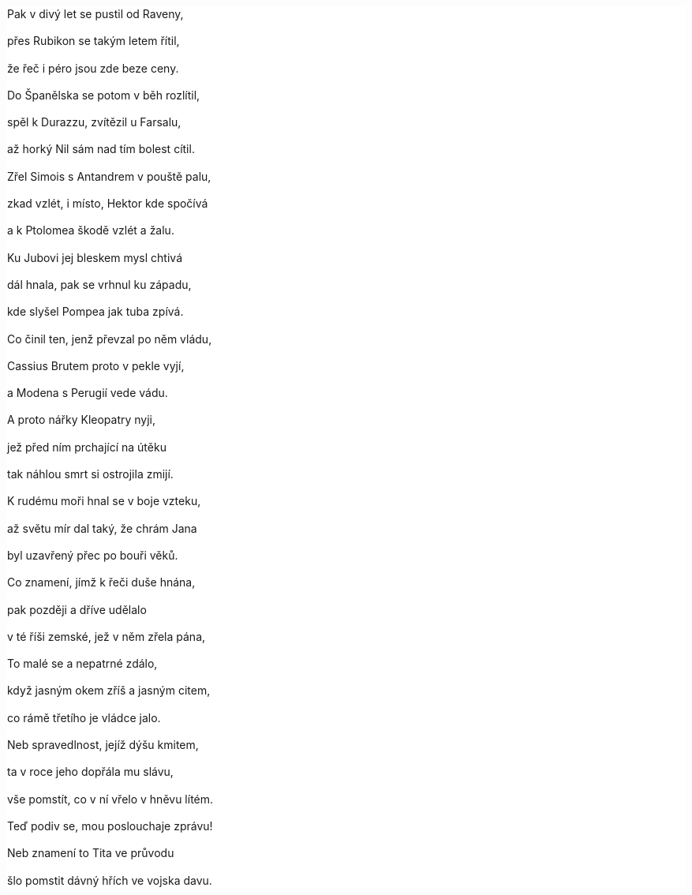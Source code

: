 Pak v divý let se pustil od Raveny,

přes Rubikon se takým letem řítil,

že řeč i péro jsou zde beze ceny.

Do Španělska se potom v běh rozlítil,

spěl k Durazzu, zvítězil u Farsalu,

až horký Nil sám nad tím bolest cítil.

Zřel Simois s Antandrem v pouště palu,

zkad vzlét, i místo, Hektor kde spočívá

a k Ptolomea škodě vzlét a žalu.

Ku Jubovi jej bleskem mysl chtivá

dál hnala, pak se vrhnul ku západu,

kde slyšel Pompea jak tuba zpívá.

Co činil ten, jenž převzal po něm vládu,

Cassius Brutem proto v pekle vyjí,

a Modena s Perugií vede vádu.

A proto nářky Kleopatry nyji,

jež před ním prchající na útěku

tak náhlou smrt si ostrojila zmijí.

K rudému moři hnal se v boje vzteku,

až světu mír dal taký, že chrám Jana

byl uzavřený přec po bouři věků.

Co znamení, jímž k řeči duše hnána,

pak později a dříve udělalo

v té říši zemské, jež v něm zřela pána,

To malé se a nepatrné zdálo,

když jasným okem zříš a jasným citem,

co rámě třetího je vládce jalo.

Neb spravedlnost, jejíž dýšu kmitem,

ta v roce jeho dopřála mu slávu,

vše pomstít, co v ní vřelo v hněvu lítém.

Teď podiv se, mou poslouchaje zprávu!

Neb znamení to Tita ve průvodu

šlo pomstit dávný hřích ve vojska davu.
